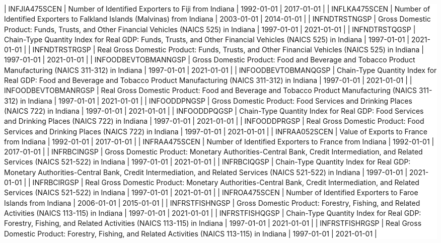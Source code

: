 | INFJIA475SCEN        | Number of Identified Exporters to Fiji from Indiana                                                                                                                                                                        | 1992-01-01          | 2017-01-01        |
| INFLKA475SCEN        | Number of Identified Exporters to Falkland Islands (Malvinas) from Indiana                                                                                                                                                 | 2003-01-01          | 2014-01-01        |
| INFNDTRSTNGSP        | Gross Domestic Product: Funds, Trusts, and Other Financial Vehicles (NAICS 525) in Indiana                                                                                                                                 | 1997-01-01          | 2021-01-01        |
| INFNDTRSTQGSP        | Chain-Type Quantity Index for Real GDP: Funds, Trusts, and Other Financial Vehicles (NAICS 525) in Indiana                                                                                                                 | 1997-01-01          | 2021-01-01        |
| INFNDTRSTRGSP        | Real Gross Domestic Product: Funds, Trusts, and Other Financial Vehicles (NAICS 525) in Indiana                                                                                                                            | 1997-01-01          | 2021-01-01        |
| INFOODBEVTOBMANNGSP  | Gross Domestic Product: Food and Beverage and Tobacco Product Manufacturing (NAICS 311-312) in Indiana                                                                                                                     | 1997-01-01          | 2021-01-01        |
| INFOODBEVTOBMANQGSP  | Chain-Type Quantity Index for Real GDP: Food and Beverage and Tobacco Product Manufacturing (NAICS 311-312) in Indiana                                                                                                     | 1997-01-01          | 2021-01-01        |
| INFOODBEVTOBMANRGSP  | Real Gross Domestic Product: Food and Beverage and Tobacco Product Manufacturing (NAICS 311-312) in Indiana                                                                                                                | 1997-01-01          | 2021-01-01        |
| INFOODDPNGSP         | Gross Domestic Product: Food Services and Drinking Places (NAICS 722) in Indiana                                                                                                                                           | 1997-01-01          | 2021-01-01        |
| INFOODDPQGSP         | Chain-Type Quantity Index for Real GDP: Food Services and Drinking Places (NAICS 722) in Indiana                                                                                                                           | 1997-01-01          | 2021-01-01        |
| INFOODDPRGSP         | Real Gross Domestic Product: Food Services and Drinking Places (NAICS 722) in Indiana                                                                                                                                      | 1997-01-01          | 2021-01-01        |
| INFRAA052SCEN        | Value of Exports to France from Indiana                                                                                                                                                                                    | 1992-01-01          | 2017-01-01        |
| INFRAA475SCEN        | Number of Identified Exporters to France from Indiana                                                                                                                                                                      | 1992-01-01          | 2017-01-01        |
| INFRBCINGSP          | Gross Domestic Product: Monetary Authorities-Central Bank, Credit Intermediation, and Related Services (NAICS 521-522) in Indiana                                                                                          | 1997-01-01          | 2021-01-01        |
| INFRBCIQGSP          | Chain-Type Quantity Index for Real GDP: Monetary Authorities-Central Bank, Credit Intermediation, and Related Services (NAICS 521-522) in Indiana                                                                          | 1997-01-01          | 2021-01-01        |
| INFRBCIRGSP          | Real Gross Domestic Product: Monetary Authorities-Central Bank, Credit Intermediation, and Related Services (NAICS 521-522) in Indiana                                                                                     | 1997-01-01          | 2021-01-01        |
| INFROA475SCEN        | Number of Identified Exporters to Faroe Islands from Indiana                                                                                                                                                               | 2006-01-01          | 2015-01-01        |
| INFRSTFISHNGSP       | Gross Domestic Product: Forestry, Fishing, and Related Activities (NAICS 113-115) in Indiana                                                                                                                               | 1997-01-01          | 2021-01-01        |
| INFRSTFISHQGSP       | Chain-Type Quantity Index for Real GDP: Forestry, Fishing, and Related Activities (NAICS 113-115) in Indiana                                                                                                               | 1997-01-01          | 2021-01-01        |
| INFRSTFISHRGSP       | Real Gross Domestic Product: Forestry, Fishing, and Related Activities (NAICS 113-115) in Indiana                                                                                                                          | 1997-01-01          | 2021-01-01        |